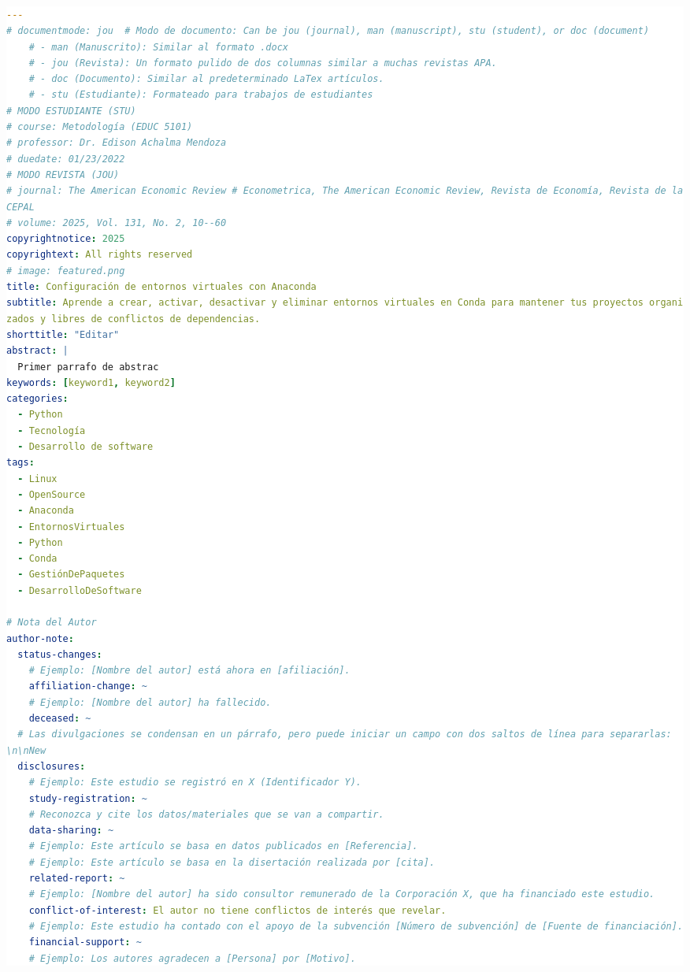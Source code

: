 ```yaml
---
# documentmode: jou  # Modo de documento: Can be jou (journal), man (manuscript), stu (student), or doc (document)
    # - man (Manuscrito): Similar al formato .docx
    # - jou (Revista): Un formato pulido de dos columnas similar a muchas revistas APA.
    # - doc (Documento): Similar al predeterminado LaTex artículos.
    # - stu (Estudiante): Formateado para trabajos de estudiantes
# MODO ESTUDIANTE (STU)
# course: Metodología (EDUC 5101)
# professor: Dr. Edison Achalma Mendoza
# duedate: 01/23/2022
# MODO REVISTA (JOU)
# journal: The American Economic Review # Econometrica, The American Economic Review, Revista de Economía, Revista de la CEPAL
# volume: 2025, Vol. 131, No. 2, 10--60
copyrightnotice: 2025
copyrightext: All rights reserved
# image: featured.png
title: Configuración de entornos virtuales con Anaconda
subtitle: Aprende a crear, activar, desactivar y eliminar entornos virtuales en Conda para mantener tus proyectos organizados y libres de conflictos de dependencias.
shorttitle: "Editar"
abstract: |
  Primer parrafo de abstrac
keywords: [keyword1, keyword2]
categories:
  - Python
  - Tecnología
  - Desarrollo de software
tags:
  - Linux
  - OpenSource
  - Anaconda
  - EntornosVirtuales
  - Python
  - Conda
  - GestiónDePaquetes
  - DesarrolloDeSoftware

# Nota del Autor
author-note:
  status-changes: 
    # Ejemplo: [Nombre del autor] está ahora en [afiliación].
    affiliation-change: ~
    # Ejemplo: [Nombre del autor] ha fallecido.
    deceased: ~
  # Las divulgaciones se condensan en un párrafo, pero puede iniciar un campo con dos saltos de línea para separarlas: \n\nNew 
  disclosures:
    # Ejemplo: Este estudio se registró en X (Identificador Y).
    study-registration: ~
    # Reconozca y cite los datos/materiales que se van a compartir.
    data-sharing: ~
    # Ejemplo: Este artículo se basa en datos publicados en [Referencia].
    # Ejemplo: Este artículo se basa en la disertación realizada por [cita].
    related-report: ~
    # Ejemplo: [Nombre del autor] ha sido consultor remunerado de la Corporación X, que ha financiado este estudio.
    conflict-of-interest: El autor no tiene conflictos de interés que revelar.
    # Ejemplo: Este estudio ha contado con el apoyo de la subvención [Número de subvención] de [Fuente de financiación].
    financial-support: ~
    # Ejemplo: Los autores agradecen a [Persona] por [Motivo].
```
